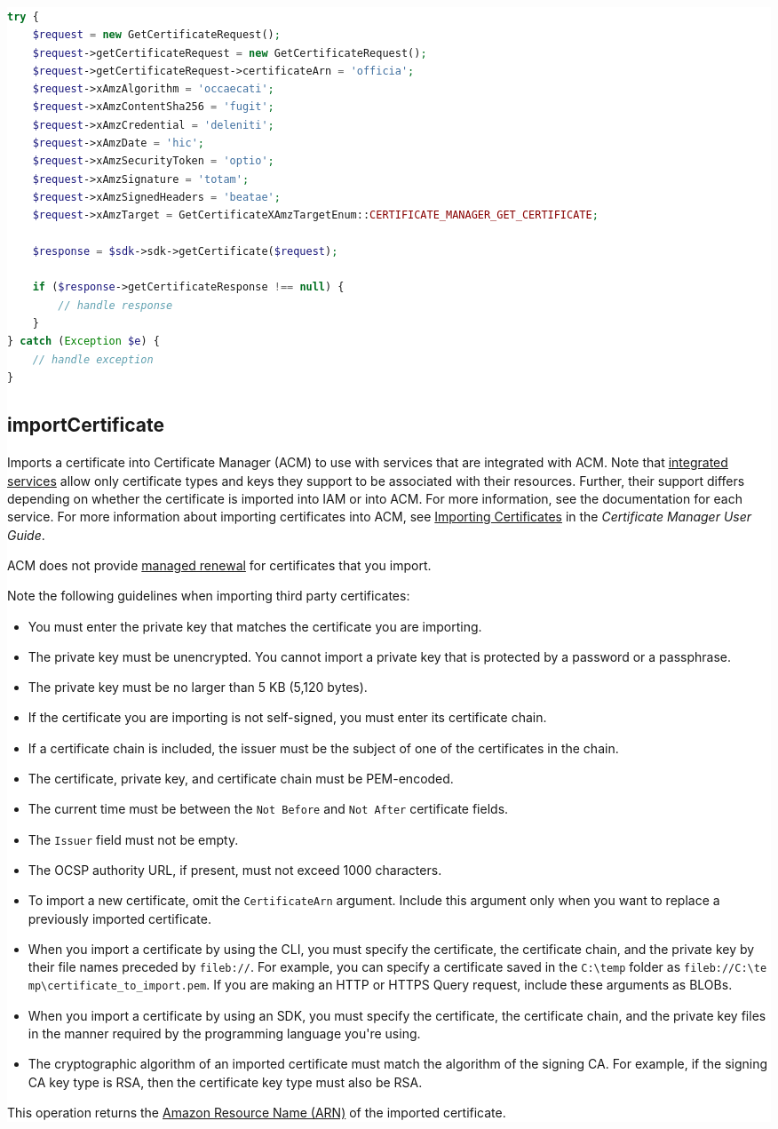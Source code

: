 ```php
try {
    $request = new GetCertificateRequest();
    $request->getCertificateRequest = new GetCertificateRequest();
    $request->getCertificateRequest->certificateArn = 'officia';
    $request->xAmzAlgorithm = 'occaecati';
    $request->xAmzContentSha256 = 'fugit';
    $request->xAmzCredential = 'deleniti';
    $request->xAmzDate = 'hic';
    $request->xAmzSecurityToken = 'optio';
    $request->xAmzSignature = 'totam';
    $request->xAmzSignedHeaders = 'beatae';
    $request->xAmzTarget = GetCertificateXAmzTargetEnum::CERTIFICATE_MANAGER_GET_CERTIFICATE;

    $response = $sdk->sdk->getCertificate($request);

    if ($response->getCertificateResponse !== null) {
        // handle response
    }
} catch (Exception $e) {
    // handle exception
}
```

## importCertificate

<p>Imports a certificate into Certificate Manager (ACM) to use with services that are integrated with ACM. Note that <a href="https://docs.aws.amazon.com/acm/latest/userguide/acm-services.html">integrated services</a> allow only certificate types and keys they support to be associated with their resources. Further, their support differs depending on whether the certificate is imported into IAM or into ACM. For more information, see the documentation for each service. For more information about importing certificates into ACM, see <a href="https://docs.aws.amazon.com/acm/latest/userguide/import-certificate.html">Importing Certificates</a> in the <i>Certificate Manager User Guide</i>. </p> <note> <p>ACM does not provide <a href="https://docs.aws.amazon.com/acm/latest/userguide/acm-renewal.html">managed renewal</a> for certificates that you import.</p> </note> <p>Note the following guidelines when importing third party certificates:</p> <ul> <li> <p>You must enter the private key that matches the certificate you are importing.</p> </li> <li> <p>The private key must be unencrypted. You cannot import a private key that is protected by a password or a passphrase.</p> </li> <li> <p>The private key must be no larger than 5 KB (5,120 bytes).</p> </li> <li> <p>If the certificate you are importing is not self-signed, you must enter its certificate chain.</p> </li> <li> <p>If a certificate chain is included, the issuer must be the subject of one of the certificates in the chain.</p> </li> <li> <p>The certificate, private key, and certificate chain must be PEM-encoded.</p> </li> <li> <p>The current time must be between the <code>Not Before</code> and <code>Not After</code> certificate fields.</p> </li> <li> <p>The <code>Issuer</code> field must not be empty.</p> </li> <li> <p>The OCSP authority URL, if present, must not exceed 1000 characters.</p> </li> <li> <p>To import a new certificate, omit the <code>CertificateArn</code> argument. Include this argument only when you want to replace a previously imported certificate.</p> </li> <li> <p>When you import a certificate by using the CLI, you must specify the certificate, the certificate chain, and the private key by their file names preceded by <code>fileb://</code>. For example, you can specify a certificate saved in the <code>C:\temp</code> folder as <code>fileb://C:\temp\certificate_to_import.pem</code>. If you are making an HTTP or HTTPS Query request, include these arguments as BLOBs. </p> </li> <li> <p>When you import a certificate by using an SDK, you must specify the certificate, the certificate chain, and the private key files in the manner required by the programming language you're using. </p> </li> <li> <p>The cryptographic algorithm of an imported certificate must match the algorithm of the signing CA. For example, if the signing CA key type is RSA, then the certificate key type must also be RSA.</p> </li> </ul> <p>This operation returns the <a href="https://docs.aws.amazon.com/general/latest/gr/aws-arns-and-namespaces.html">Amazon Resource Name (ARN)</a> of the imported certificate.</p>
